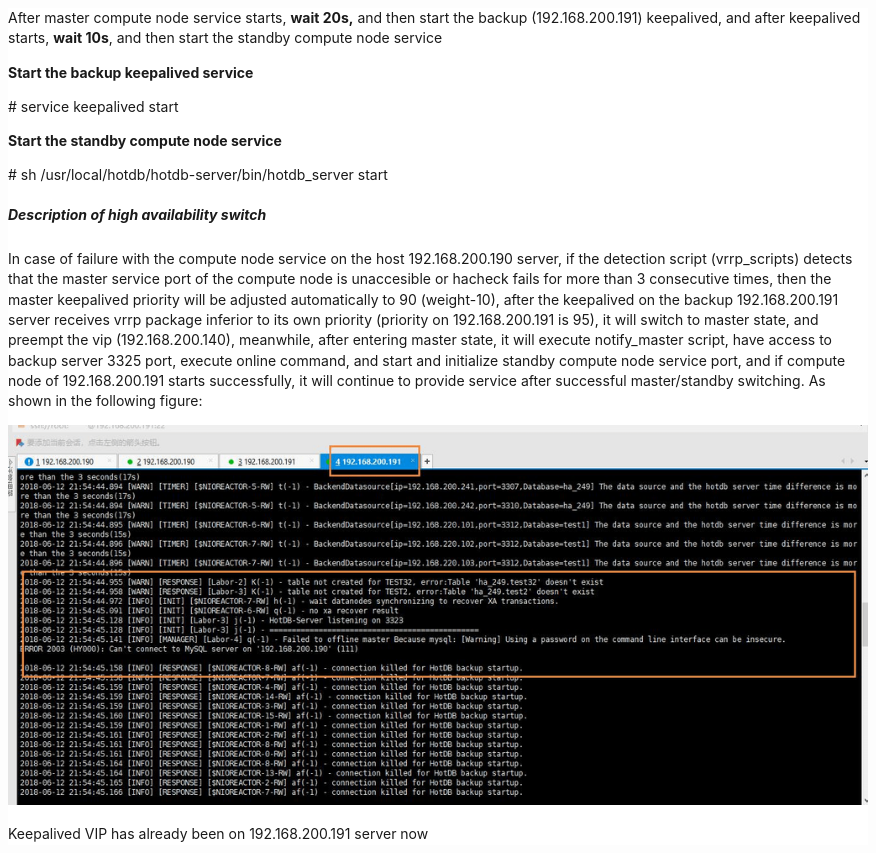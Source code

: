 After master compute node service starts, **wait 20s,** and then start the backup (192.168.200.191) keepalived, and after keepalived starts, **wait 10s**, and then start the standby compute node service

**Start the backup keepalived service**

\# service keepalived start

**Start the standby compute node service**

\# sh /usr/local/hotdb/hotdb-server/bin/hotdb_server start

##### Description of high availability switch

In case of failure with the compute node service on the host 192.168.200.190 server, if the detection script (vrrp_scripts) detects that the master service port of the compute node is unaccesible or hacheck fails for more than 3 consecutive times, then the master keepalived priority will be adjusted automatically to 90 (weight-10), after the keepalived on the backup 192.168.200.191 server receives vrrp package inferior to its own priority (priority on 192.168.200.191 is 95), it will switch to master state, and preempt the vip (192.168.200.140), meanwhile, after entering master state, it will execute notify_master script, have access to backup server 3325 port, execute online command, and start and initialize standby compute node service port, and if compute node of 192.168.200.191 starts successfully, it will continue to provide service after successful master/standby switching. As shown in the following figure:

![](assets/install-and-deploy/image7.png)

Keepalived VIP has already been on 192.168.200.191 server now
